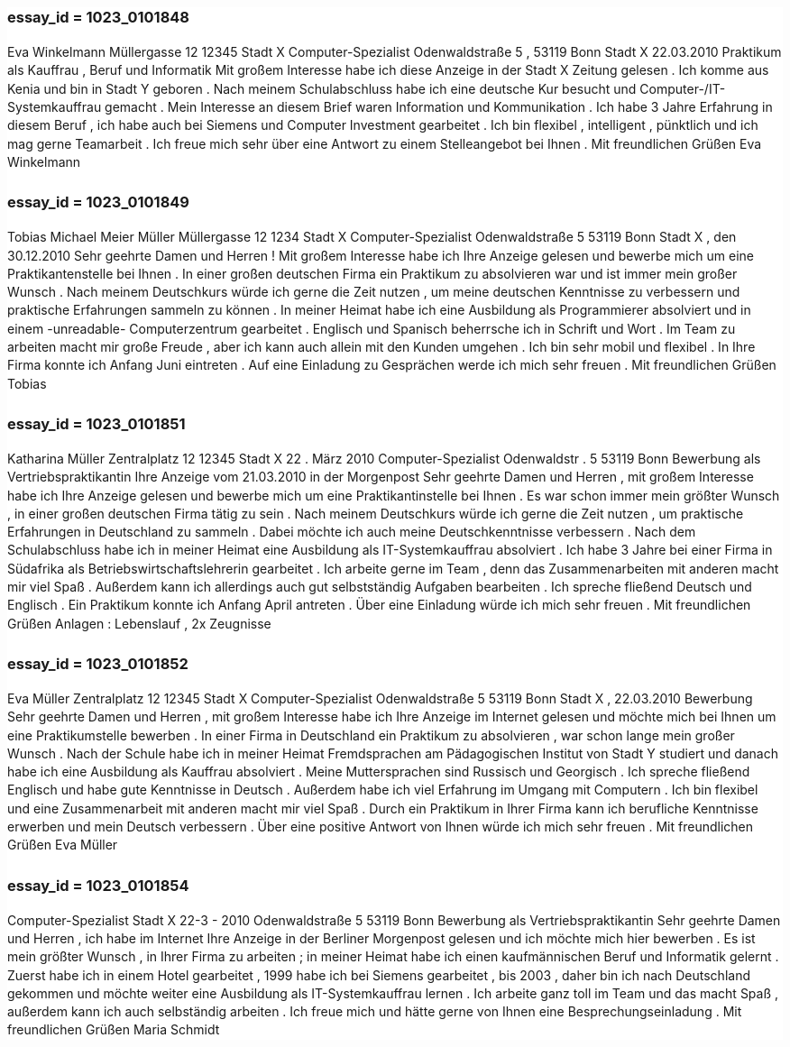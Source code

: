 ### essay_id = 1023_0101848
Eva Winkelmann Müllergasse 12 12345 Stadt X Computer-Spezialist Odenwaldstraße 5 , 53119 Bonn Stadt X 22.03.2010 Praktikum als Kauffrau , Beruf und Informatik Mit großem Interesse habe ich diese Anzeige in der Stadt X Zeitung gelesen . Ich komme aus Kenia und bin in Stadt Y geboren . Nach meinem Schulabschluss habe ich eine deutsche Kur besucht und Computer-/IT-Systemkauffrau gemacht . Mein Interesse an diesem Brief waren Information und Kommunikation . Ich habe 3 Jahre Erfahrung in diesem Beruf , ich habe auch bei Siemens und Computer Investment gearbeitet . Ich bin flexibel , intelligent , pünktlich und ich mag gerne Teamarbeit . Ich freue mich sehr über eine Antwort zu einem Stelleangebot bei Ihnen . Mit freundlichen Grüßen Eva Winkelmann 

### essay_id = 1023_0101849
Tobias Michael Meier Müller Müllergasse 12 1234 Stadt X Computer-Spezialist Odenwaldstraße 5 53119 Bonn Stadt X , den 30.12.2010 Sehr geehrte Damen und Herren ! Mit großem Interesse habe ich Ihre Anzeige gelesen und bewerbe mich um eine Praktikantenstelle bei Ihnen . In einer großen deutschen Firma ein Praktikum zu absolvieren war und ist immer mein großer Wunsch . Nach meinem Deutschkurs würde ich gerne die Zeit nutzen , um meine deutschen Kenntnisse zu verbessern und praktische Erfahrungen sammeln zu können . In meiner Heimat habe ich eine Ausbildung als Programmierer absolviert und in einem -unreadable- Computerzentrum gearbeitet . Englisch und Spanisch beherrsche ich in Schrift und Wort . Im Team zu arbeiten macht mir große Freude , aber ich kann auch allein mit den Kunden umgehen . Ich bin sehr mobil und flexibel . In Ihre Firma konnte ich Anfang Juni eintreten . Auf eine Einladung zu Gesprächen werde ich mich sehr freuen . Mit freundlichen Grüßen Tobias 

### essay_id = 1023_0101851
Katharina Müller Zentralplatz 12 12345 Stadt X 22 . März 2010 Computer-Spezialist Odenwaldstr . 5 53119 Bonn Bewerbung als Vertriebspraktikantin Ihre Anzeige vom 21.03.2010 in der Morgenpost Sehr geehrte Damen und Herren , mit großem Interesse habe ich Ihre Anzeige gelesen und bewerbe mich um eine Praktikantinstelle bei Ihnen . Es war schon immer mein größter Wunsch , in einer großen deutschen Firma tätig zu sein . Nach meinem Deutschkurs würde ich gerne die Zeit nutzen , um praktische Erfahrungen in Deutschland zu sammeln . Dabei möchte ich auch meine Deutschkenntnisse verbessern . Nach dem Schulabschluss habe ich in meiner Heimat eine Ausbildung als IT-Systemkauffrau absolviert . Ich habe 3 Jahre bei einer Firma in Südafrika als Betriebswirtschaftslehrerin gearbeitet . Ich arbeite gerne im Team , denn das Zusammenarbeiten mit anderen macht mir viel Spaß . Außerdem kann ich allerdings auch gut selbstständig Aufgaben bearbeiten . Ich spreche fließend Deutsch und Englisch . Ein Praktikum konnte ich Anfang April antreten . Über eine Einladung würde ich mich sehr freuen . Mit freundlichen Grüßen Anlagen : Lebenslauf , 2x Zeugnisse 

### essay_id = 1023_0101852
Eva Müller Zentralplatz 12 12345 Stadt X Computer-Spezialist Odenwaldstraße 5 53119 Bonn Stadt X , 22.03.2010 Bewerbung Sehr geehrte Damen und Herren , mit großem Interesse habe ich Ihre Anzeige im Internet gelesen und möchte mich bei Ihnen um eine Praktikumstelle bewerben . In einer Firma in Deutschland ein Praktikum zu absolvieren , war schon lange mein großer Wunsch . Nach der Schule habe ich in meiner Heimat Fremdsprachen am Pädagogischen Institut von Stadt Y studiert und danach habe ich eine Ausbildung als Kauffrau absolviert . Meine Muttersprachen sind Russisch und Georgisch . Ich spreche fließend Englisch und habe gute Kenntnisse in Deutsch . Außerdem habe ich viel Erfahrung im Umgang mit Computern . Ich bin flexibel und eine Zusammenarbeit mit anderen macht mir viel Spaß . Durch ein Praktikum in Ihrer Firma kann ich berufliche Kenntnisse erwerben und mein Deutsch verbessern . Über eine positive Antwort von Ihnen würde ich mich sehr freuen . Mit freundlichen Grüßen Eva Müller 

### essay_id = 1023_0101854
Computer-Spezialist Stadt X 22-3 - 2010 Odenwaldstraße 5 53119 Bonn Bewerbung als Vertriebspraktikantin Sehr geehrte Damen und Herren , ich habe im Internet Ihre Anzeige in  der Berliner Morgenpost gelesen und ich möchte mich hier bewerben . Es ist mein größter Wunsch , in Ihrer Firma zu arbeiten ; in meiner Heimat habe ich einen kaufmännischen Beruf und Informatik gelernt . Zuerst habe ich in einem Hotel gearbeitet , 1999 habe ich bei Siemens gearbeitet , bis 2003 , daher bin ich nach Deutschland gekommen und möchte weiter eine Ausbildung als IT-Systemkauffrau lernen . Ich arbeite ganz toll im Team und das macht Spaß , außerdem kann ich auch selbständig arbeiten . Ich freue mich und hätte gerne von Ihnen eine Besprechungseinladung . Mit freundlichen Grüßen Maria Schmidt 
